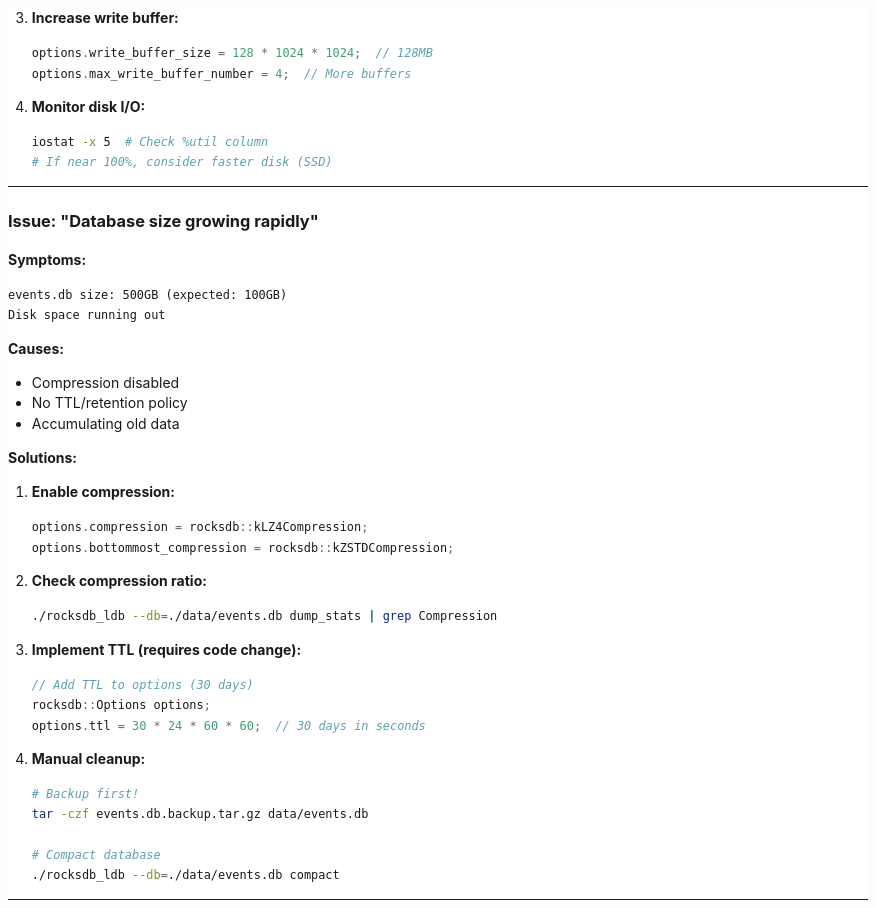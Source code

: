 3. **Increase write buffer:**
   ```cpp
   options.write_buffer_size = 128 * 1024 * 1024;  // 128MB
   options.max_write_buffer_number = 4;  // More buffers
   ```

4. **Monitor disk I/O:**
   ```bash
   iostat -x 5  # Check %util column
   # If near 100%, consider faster disk (SSD)
   ```

---

### Issue: "Database size growing rapidly"

**Symptoms:**
```
events.db size: 500GB (expected: 100GB)
Disk space running out
```

**Causes:**
- Compression disabled
- No TTL/retention policy
- Accumulating old data

**Solutions:**

1. **Enable compression:**
   ```cpp
   options.compression = rocksdb::kLZ4Compression;
   options.bottommost_compression = rocksdb::kZSTDCompression;
   ```

2. **Check compression ratio:**
   ```bash
   ./rocksdb_ldb --db=./data/events.db dump_stats | grep Compression
   ```

3. **Implement TTL (requires code change):**
   ```cpp
   // Add TTL to options (30 days)
   rocksdb::Options options;
   options.ttl = 30 * 24 * 60 * 60;  // 30 days in seconds
   ```

4. **Manual cleanup:**
   ```bash
   # Backup first!
   tar -czf events.db.backup.tar.gz data/events.db

   # Compact database
   ./rocksdb_ldb --db=./data/events.db compact
   ```

---
